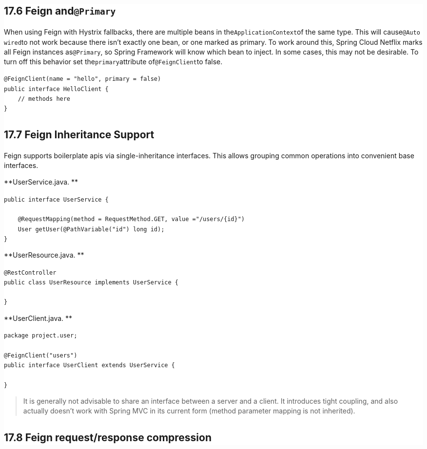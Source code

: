 ## 17.6 Feign and`@Primary`

When using Feign with Hystrix fallbacks, there are multiple beans in the`ApplicationContext`of the same type. This will cause`@Autowired`to not work because there isn’t exactly one bean, or one marked as primary. To work around this, Spring Cloud Netflix marks all Feign instances as`@Primary`, so Spring Framework will know which bean to inject. In some cases, this may not be desirable. To turn off this behavior set the`primary`attribute of`@FeignClient`to false.

```
@FeignClient(name = "hello", primary = false)
public interface HelloClient {
	// methods here
}
```

## 17.7 Feign Inheritance Support

Feign supports boilerplate apis via single-inheritance interfaces. This allows grouping common operations into convenient base interfaces.

**UserService.java. **

```
public interface UserService {

    @RequestMapping(method = RequestMethod.GET, value ="/users/{id}")
    User getUser(@PathVariable("id") long id);
}
```

**UserResource.java. **

```
@RestController
public class UserResource implements UserService {

}
```

**UserClient.java. **

```
package project.user;

@FeignClient("users")
public interface UserClient extends UserService {

}
```

> It is generally not advisable to share an interface between a server and a client. It introduces tight coupling, and also actually doesn’t work with Spring MVC in its current form \(method parameter mapping is not inherited\).

## 17.8 Feign request/response compression
